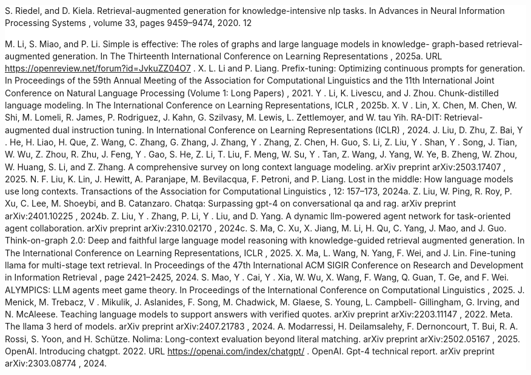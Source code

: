 S. Riedel, and D. Kiela. Retrieval-augmented generation for knowledge-intensive nlp tasks. In Advances in
Neural Information Processing Systems , volume 33, pages 9459–9474, 2020.
12

M. Li, S. Miao, and P. Li. Simple is effective: The roles of graphs and large language models in knowledge-
graph-based retrieval-augmented generation. In The Thirteenth International Conference on Learning
Representations , 2025a. URL https://openreview.net/forum?id=JvkuZZ04O7 .
X. L. Li and P. Liang. Prefix-tuning: Optimizing continuous prompts for generation. In Proceedings of the 59th
Annual Meeting of the Association for Computational Linguistics and the 11th International Joint Conference
on Natural Language Processing (Volume 1: Long Papers) , 2021.
Y . Li, K. Livescu, and J. Zhou. Chunk-distilled language modeling. In The International Conference on Learning
Representations, ICLR , 2025b.
X. V . Lin, X. Chen, M. Chen, W. Shi, M. Lomeli, R. James, P. Rodriguez, J. Kahn, G. Szilvasy, M. Lewis,
L. Zettlemoyer, and W. tau Yih. RA-DIT: Retrieval-augmented dual instruction tuning. In International
Conference on Learning Representations (ICLR) , 2024.
J. Liu, D. Zhu, Z. Bai, Y . He, H. Liao, H. Que, Z. Wang, C. Zhang, G. Zhang, J. Zhang, Y . Zhang, Z. Chen,
H. Guo, S. Li, Z. Liu, Y . Shan, Y . Song, J. Tian, W. Wu, Z. Zhou, R. Zhu, J. Feng, Y . Gao, S. He, Z. Li, T. Liu,
F. Meng, W. Su, Y . Tan, Z. Wang, J. Yang, W. Ye, B. Zheng, W. Zhou, W. Huang, S. Li, and Z. Zhang. A
comprehensive survey on long context language modeling. arXiv preprint arXiv:2503.17407 , 2025.
N. F. Liu, K. Lin, J. Hewitt, A. Paranjape, M. Bevilacqua, F. Petroni, and P. Liang. Lost in the middle: How
language models use long contexts. Transactions of the Association for Computational Linguistics , 12:
157–173, 2024a.
Z. Liu, W. Ping, R. Roy, P. Xu, C. Lee, M. Shoeybi, and B. Catanzaro. Chatqa: Surpassing gpt-4 on conversational
qa and rag. arXiv preprint arXiv:2401.10225 , 2024b.
Z. Liu, Y . Zhang, P. Li, Y . Liu, and D. Yang. A dynamic llm-powered agent network for task-oriented agent
collaboration. arXiv preprint arXiv:2310.02170 , 2024c.
S. Ma, C. Xu, X. Jiang, M. Li, H. Qu, C. Yang, J. Mao, and J. Guo. Think-on-graph 2.0: Deep and faithful
large language model reasoning with knowledge-guided retrieval augmented generation. In The International
Conference on Learning Representations, ICLR , 2025.
X. Ma, L. Wang, N. Yang, F. Wei, and J. Lin. Fine-tuning llama for multi-stage text retrieval. In Proceedings of
the 47th International ACM SIGIR Conference on Research and Development in Information Retrieval , page
2421–2425, 2024.
S. Mao, Y . Cai, Y . Xia, W. Wu, X. Wang, F. Wang, Q. Guan, T. Ge, and F. Wei. ALYMPICS: LLM agents meet
game theory. In Proceedings of the International Conference on Computational Linguistics , 2025.
J. Menick, M. Trebacz, V . Mikulik, J. Aslanides, F. Song, M. Chadwick, M. Glaese, S. Young, L. Campbell-
Gillingham, G. Irving, and N. McAleese. Teaching language models to support answers with verified quotes.
arXiv preprint arXiv:2203.11147 , 2022.
Meta. The llama 3 herd of models. arXiv preprint arXiv:2407.21783 , 2024.
A. Modarressi, H. Deilamsalehy, F. Dernoncourt, T. Bui, R. A. Rossi, S. Yoon, and H. Schütze. Nolima:
Long-context evaluation beyond literal matching. arXiv preprint arXiv:2502.05167 , 2025.
OpenAI. Introducing chatgpt. 2022. URL https://openai.com/index/chatgpt/ .
OpenAI. Gpt-4 technical report. arXiv preprint arXiv:2303.08774 , 2024.